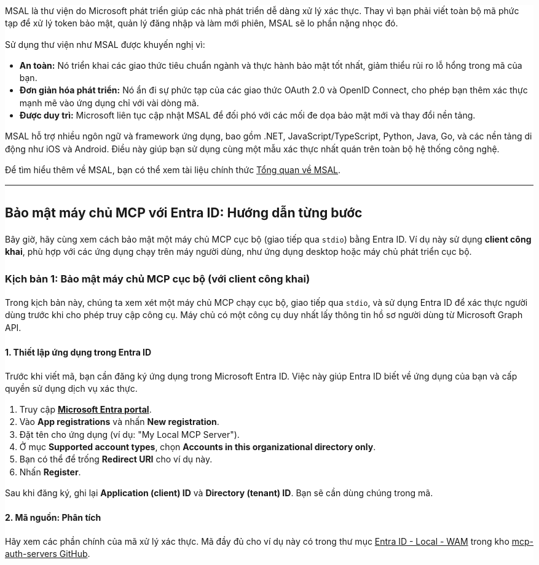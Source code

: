 MSAL là thư viện do Microsoft phát triển giúp các nhà phát triển dễ dàng xử lý xác thực. Thay vì bạn phải viết toàn bộ mã phức tạp để xử lý token bảo mật, quản lý đăng nhập và làm mới phiên, MSAL sẽ lo phần nặng nhọc đó.

Sử dụng thư viện như MSAL được khuyến nghị vì:

- **An toàn:** Nó triển khai các giao thức tiêu chuẩn ngành và thực hành bảo mật tốt nhất, giảm thiểu rủi ro lỗ hổng trong mã của bạn.
- **Đơn giản hóa phát triển:** Nó ẩn đi sự phức tạp của các giao thức OAuth 2.0 và OpenID Connect, cho phép bạn thêm xác thực mạnh mẽ vào ứng dụng chỉ với vài dòng mã.
- **Được duy trì:** Microsoft liên tục cập nhật MSAL để đối phó với các mối đe dọa bảo mật mới và thay đổi nền tảng.

MSAL hỗ trợ nhiều ngôn ngữ và framework ứng dụng, bao gồm .NET, JavaScript/TypeScript, Python, Java, Go, và các nền tảng di động như iOS và Android. Điều này giúp bạn sử dụng cùng một mẫu xác thực nhất quán trên toàn bộ hệ thống công nghệ.

Để tìm hiểu thêm về MSAL, bạn có thể xem tài liệu chính thức [Tổng quan về MSAL](https://learn.microsoft.com/entra/identity-platform/msal-overview).

---

## Bảo mật máy chủ MCP với Entra ID: Hướng dẫn từng bước

Bây giờ, hãy cùng xem cách bảo mật một máy chủ MCP cục bộ (giao tiếp qua `stdio`) bằng Entra ID. Ví dụ này sử dụng **client công khai**, phù hợp với các ứng dụng chạy trên máy người dùng, như ứng dụng desktop hoặc máy chủ phát triển cục bộ.

### Kịch bản 1: Bảo mật máy chủ MCP cục bộ (với client công khai)

Trong kịch bản này, chúng ta xem xét một máy chủ MCP chạy cục bộ, giao tiếp qua `stdio`, và sử dụng Entra ID để xác thực người dùng trước khi cho phép truy cập công cụ. Máy chủ có một công cụ duy nhất lấy thông tin hồ sơ người dùng từ Microsoft Graph API.

#### 1. Thiết lập ứng dụng trong Entra ID

Trước khi viết mã, bạn cần đăng ký ứng dụng trong Microsoft Entra ID. Việc này giúp Entra ID biết về ứng dụng của bạn và cấp quyền sử dụng dịch vụ xác thực.

1. Truy cập **[Microsoft Entra portal](https://entra.microsoft.com/)**.
2. Vào **App registrations** và nhấn **New registration**.
3. Đặt tên cho ứng dụng (ví dụ: "My Local MCP Server").
4. Ở mục **Supported account types**, chọn **Accounts in this organizational directory only**.
5. Bạn có thể để trống **Redirect URI** cho ví dụ này.
6. Nhấn **Register**.

Sau khi đăng ký, ghi lại **Application (client) ID** và **Directory (tenant) ID**. Bạn sẽ cần dùng chúng trong mã.

#### 2. Mã nguồn: Phân tích

Hãy xem các phần chính của mã xử lý xác thực. Mã đầy đủ cho ví dụ này có trong thư mục [Entra ID - Local - WAM](https://github.com/Azure-Samples/mcp-auth-servers/tree/main/src/entra-id-local-wam) trong kho [mcp-auth-servers GitHub](https://github.com/Azure-Samples/mcp-auth-servers).
